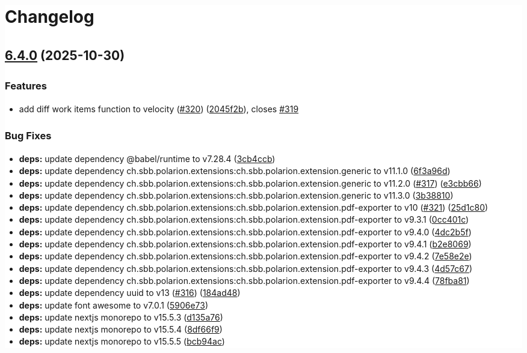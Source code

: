 # Changelog

## [6.4.0](https://github.com/SchweizerischeBundesbahnen/ch.sbb.polarion.extension.diff-tool/compare/v6.3.0...v6.4.0) (2025-10-30)


### Features

* add diff work items function to velocity ([#320](https://github.com/SchweizerischeBundesbahnen/ch.sbb.polarion.extension.diff-tool/issues/320)) ([2045f2b](https://github.com/SchweizerischeBundesbahnen/ch.sbb.polarion.extension.diff-tool/commit/2045f2b3c92867fb6cf7c75e3cc1537f08d5d61d)), closes [#319](https://github.com/SchweizerischeBundesbahnen/ch.sbb.polarion.extension.diff-tool/issues/319)


### Bug Fixes

* **deps:** update dependency @babel/runtime to v7.28.4 ([3cb4ccb](https://github.com/SchweizerischeBundesbahnen/ch.sbb.polarion.extension.diff-tool/commit/3cb4ccb3e8e2fe54d7c791549abd6a28c075789f))
* **deps:** update dependency ch.sbb.polarion.extensions:ch.sbb.polarion.extension.generic to v11.1.0 ([6f3a96d](https://github.com/SchweizerischeBundesbahnen/ch.sbb.polarion.extension.diff-tool/commit/6f3a96dc7a2db51670545bcdb33b67fa458ed151))
* **deps:** update dependency ch.sbb.polarion.extensions:ch.sbb.polarion.extension.generic to v11.2.0 ([#317](https://github.com/SchweizerischeBundesbahnen/ch.sbb.polarion.extension.diff-tool/issues/317)) ([e3cbb66](https://github.com/SchweizerischeBundesbahnen/ch.sbb.polarion.extension.diff-tool/commit/e3cbb66115dddd395178ba17f2e0b0121e2bf544))
* **deps:** update dependency ch.sbb.polarion.extensions:ch.sbb.polarion.extension.generic to v11.3.0 ([3b38810](https://github.com/SchweizerischeBundesbahnen/ch.sbb.polarion.extension.diff-tool/commit/3b388101ddf6bccfc586eb1bc7702b9c77534ded))
* **deps:** update dependency ch.sbb.polarion.extensions:ch.sbb.polarion.extension.pdf-exporter to v10 ([#321](https://github.com/SchweizerischeBundesbahnen/ch.sbb.polarion.extension.diff-tool/issues/321)) ([25d1c80](https://github.com/SchweizerischeBundesbahnen/ch.sbb.polarion.extension.diff-tool/commit/25d1c80674b0b92da2a8ab097b6ed3c55f8a7fcd))
* **deps:** update dependency ch.sbb.polarion.extensions:ch.sbb.polarion.extension.pdf-exporter to v9.3.1 ([0cc401c](https://github.com/SchweizerischeBundesbahnen/ch.sbb.polarion.extension.diff-tool/commit/0cc401c6c94731155568036e3e1d111a01fa1764))
* **deps:** update dependency ch.sbb.polarion.extensions:ch.sbb.polarion.extension.pdf-exporter to v9.4.0 ([4dc2b5f](https://github.com/SchweizerischeBundesbahnen/ch.sbb.polarion.extension.diff-tool/commit/4dc2b5f91617af163d0507d230c5aadf013606ff))
* **deps:** update dependency ch.sbb.polarion.extensions:ch.sbb.polarion.extension.pdf-exporter to v9.4.1 ([b2e8069](https://github.com/SchweizerischeBundesbahnen/ch.sbb.polarion.extension.diff-tool/commit/b2e80697d39edacb16e36a7bd11d76a823b6ffec))
* **deps:** update dependency ch.sbb.polarion.extensions:ch.sbb.polarion.extension.pdf-exporter to v9.4.2 ([7e58e2e](https://github.com/SchweizerischeBundesbahnen/ch.sbb.polarion.extension.diff-tool/commit/7e58e2ef293375552260144b87a03136e8326f97))
* **deps:** update dependency ch.sbb.polarion.extensions:ch.sbb.polarion.extension.pdf-exporter to v9.4.3 ([4d57c67](https://github.com/SchweizerischeBundesbahnen/ch.sbb.polarion.extension.diff-tool/commit/4d57c67bd6c9d15bc163551cff41153ba774bb61))
* **deps:** update dependency ch.sbb.polarion.extensions:ch.sbb.polarion.extension.pdf-exporter to v9.4.4 ([78fba81](https://github.com/SchweizerischeBundesbahnen/ch.sbb.polarion.extension.diff-tool/commit/78fba81eb6ed874769b9226e72460a08bf504a22))
* **deps:** update dependency uuid to v13 ([#316](https://github.com/SchweizerischeBundesbahnen/ch.sbb.polarion.extension.diff-tool/issues/316)) ([184ad48](https://github.com/SchweizerischeBundesbahnen/ch.sbb.polarion.extension.diff-tool/commit/184ad48cbdcc7124e41a6185e9697ac55d852e2e))
* **deps:** update font awesome to v7.0.1 ([5906e73](https://github.com/SchweizerischeBundesbahnen/ch.sbb.polarion.extension.diff-tool/commit/5906e737a8d5f91fb626c79ce7788ed3d92ed145))
* **deps:** update nextjs monorepo to v15.5.3 ([d135a76](https://github.com/SchweizerischeBundesbahnen/ch.sbb.polarion.extension.diff-tool/commit/d135a76cf56049ec308918d6247e245718c67abe))
* **deps:** update nextjs monorepo to v15.5.4 ([8df66f9](https://github.com/SchweizerischeBundesbahnen/ch.sbb.polarion.extension.diff-tool/commit/8df66f9e123d1c73623c6a71c078dadd61fd6984))
* **deps:** update nextjs monorepo to v15.5.5 ([bcb94ac](https://github.com/SchweizerischeBundesbahnen/ch.sbb.polarion.extension.diff-tool/commit/bcb94ac2f52f7b53ce53c9135caebe5ccfac7853))